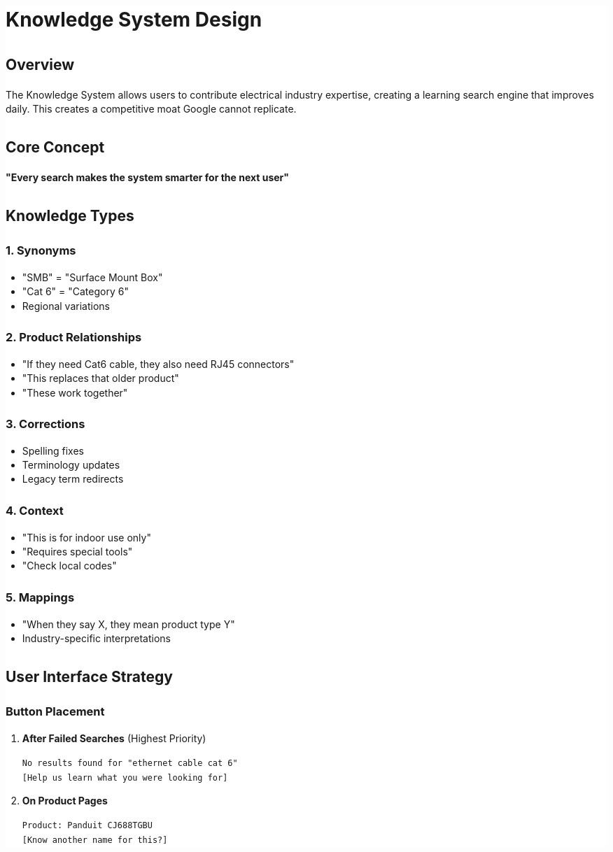 # Knowledge System Design

## Overview

The Knowledge System allows users to contribute electrical industry expertise, creating a learning search engine that improves daily. This creates a competitive moat Google cannot replicate.

## Core Concept

**"Every search makes the system smarter for the next user"**

## Knowledge Types

### 1. Synonyms
- "SMB" = "Surface Mount Box"
- "Cat 6" = "Category 6"
- Regional variations

### 2. Product Relationships
- "If they need Cat6 cable, they also need RJ45 connectors"
- "This replaces that older product"
- "These work together"

### 3. Corrections
- Spelling fixes
- Terminology updates
- Legacy term redirects

### 4. Context
- "This is for indoor use only"
- "Requires special tools"
- "Check local codes"

### 5. Mappings
- "When they say X, they mean product type Y"
- Industry-specific interpretations

## User Interface Strategy

### Button Placement

1. **After Failed Searches** (Highest Priority)
   ```
   No results found for "ethernet cable cat 6"
   [Help us learn what you were looking for]
   ```

2. **On Product Pages**
   ```
   Product: Panduit CJ688TGBU
   [Know another name for this?]
   ```
